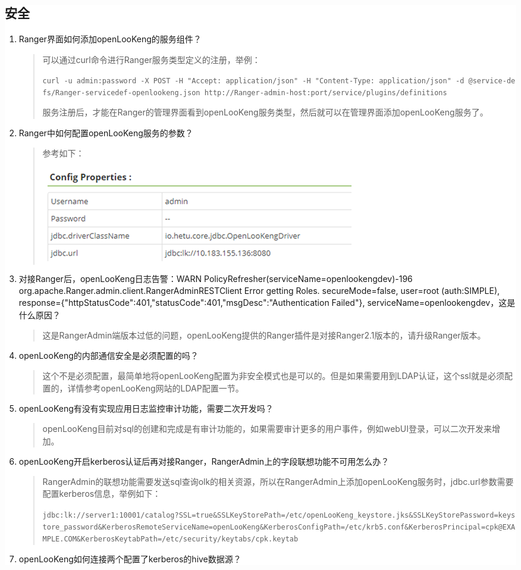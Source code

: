 ## 安全

1. Ranger界面如何添加openLooKeng的服务组件？

   > 可以通过curl命令进行Ranger服务类型定义的注册，举例：
   >
   > ```
   > curl -u admin:password -X POST -H "Accept: application/json" -H "Content-Type: application/json" -d @service-defs/Ranger-servicedef-openlookeng.json http://Ranger-admin-host:port/service/plugins/definitions
   > ```
   >
   > 服务注册后，才能在Ranger的管理界面看到openLooKeng服务类型，然后就可以在管理界面添加openLooKeng服务了。
   >

2. Ranger中如何配置openLooKeng服务的参数？

   > 参考如下：
   >
   > ![ranger_openlookeng_service](../images/ranger_openlookeng_service.png)

3. 对接Ranger后，openLooKeng日志告警：WARN PolicyRefresher(serviceName=openlookengdev)-196 org.apache.Ranger.admin.client.RangerAdminRESTClient Error getting Roles. secureMode=false, user=root (auth:SIMPLE), response={"httpStatusCode":401,"statusCode":401,"msgDesc":"Authentication Failed"}, serviceName=openlookengdev，这是什么原因？

   > 这是RangerAdmin端版本过低的问题，openLooKeng提供的Ranger插件是对接Ranger2.1版本的，请升级Ranger版本。

4. openLooKeng的内部通信安全是必须配置的吗？

   > 这个不是必须配置，最简单地将openLooKeng配置为非安全模式也是可以的。但是如果需要用到LDAP认证，这个ssl就是必须配置的，详情参考openLooKeng网站的LDAP配置一节。

5. openLooKeng有没有实现应用日志监控审计功能，需要二次开发吗？

   > openLooKeng目前对sql的创建和完成是有审计功能的，如果需要审计更多的用户事件，例如webUI登录，可以二次开发来增加。

6. openLooKeng开启kerberos认证后再对接Ranger，RangerAdmin上的字段联想功能不可用怎么办？

   > RangerAdmin的联想功能需要发送sql查询olk的相关资源，所以在RangerAdmin上添加openLooKeng服务时，jdbc.url参数需要配置kerberos信息，举例如下：
   >
   > ```
   > jdbc:lk://server1:10001/catalog?SSL=true&SSLKeyStorePath=/etc/openLooKeng_keystore.jks&SSLKeyStorePassword=keystore_password&KerberosRemoteServiceName=openLooKeng&KerberosConfigPath=/etc/krb5.conf&KerberosPrincipal=cpk@EXAMPLE.COM&KerberosKeytabPath=/etc/security/keytabs/cpk.keytab
   > ```

7. openLooKeng如何连接两个配置了kerberos的hive数据源？
